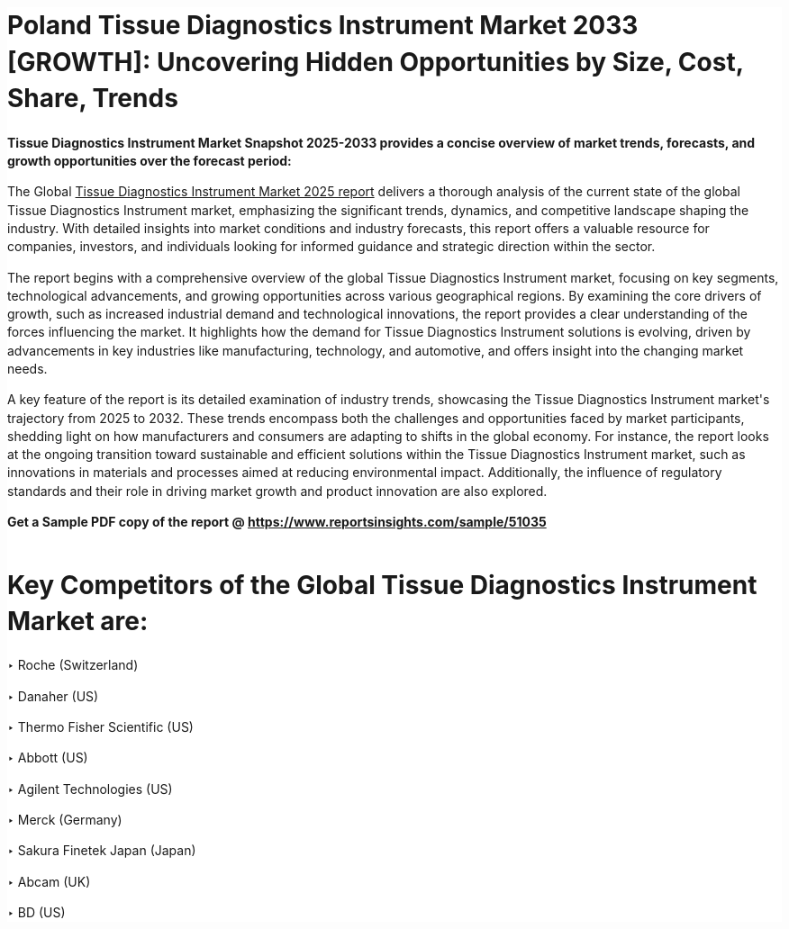 # Poland Tissue Diagnostics Instrument Market 2033 [GROWTH]: Uncovering Hidden Opportunities by Size, Cost, Share, Trends

<strong>Tissue Diagnostics Instrument Market Snapshot 2025-2033 provides a concise overview of market trends, forecasts, and growth opportunities over the forecast period:</strong>

 The Global <a href=https://www.reportsinsights.com/sample/51035>Tissue Diagnostics Instrument Market 2025 report</a> delivers a thorough analysis of the current state of the global Tissue Diagnostics Instrument market, emphasizing the significant trends, dynamics, and competitive landscape shaping the industry. With detailed insights into market conditions and industry forecasts, this report offers a valuable resource for companies, investors, and individuals looking for informed guidance and strategic direction within the sector.

The report begins with a comprehensive overview of the global Tissue Diagnostics Instrument market, focusing on key segments, technological advancements, and growing opportunities across various geographical regions. By examining the core drivers of growth, such as increased industrial demand and technological innovations, the report provides a clear understanding of the forces influencing the market. It highlights how the demand for Tissue Diagnostics Instrument solutions is evolving, driven by advancements in key industries like manufacturing, technology, and automotive, and offers insight into the changing market needs.

A key feature of the report is its detailed examination of industry trends, showcasing the Tissue Diagnostics Instrument market's trajectory from 2025 to 2032. These trends encompass both the challenges and opportunities faced by market participants, shedding light on how manufacturers and consumers are adapting to shifts in the global economy. For instance, the report looks at the ongoing transition toward sustainable and efficient solutions within the Tissue Diagnostics Instrument market, such as innovations in materials and processes aimed at reducing environmental impact. Additionally, the influence of regulatory standards and their role in driving market growth and product innovation are also explored.

<strong>Get a Sample PDF copy of the report @ <a href=https://www.reportsinsights.com/sample/51035>https://www.reportsinsights.com/sample/51035</a></strong>

# <strong>Key Competitors of the Global Tissue Diagnostics Instrument Market are:</strong>

‣ Roche (Switzerland)

‣ Danaher (US)

‣ Thermo Fisher Scientific (US)

‣ Abbott (US)

‣ Agilent Technologies (US)

‣ Merck (Germany)

‣ Sakura Finetek Japan (Japan)

‣ Abcam (UK)

‣ BD (US)
